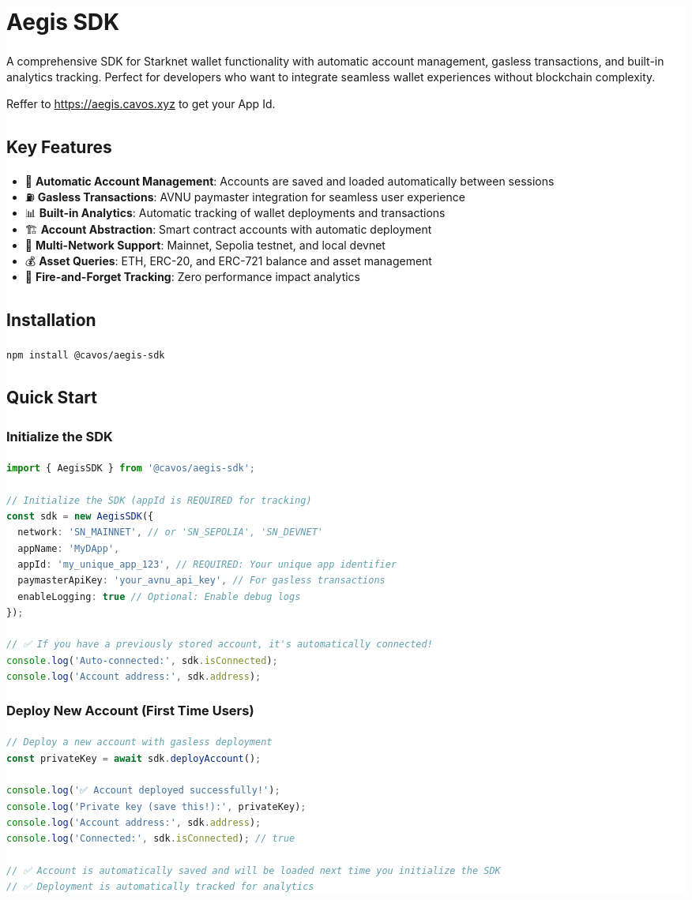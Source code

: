 # Aegis SDK

A comprehensive SDK for Starknet wallet functionality with automatic account management, gasless transactions, and built-in analytics tracking. Perfect for developers who want to integrate seamless wallet experiences without blockchain complexity.

Reffer to https://aegis.cavos.xyz to get your App Id.

## Key Features

- 🔐 **Automatic Account Management**: Accounts are saved and loaded automatically between sessions
- ⛽ **Gasless Transactions**: AVNU paymaster integration for seamless user experience
- 📊 **Built-in Analytics**: Automatic tracking of wallet deployments and transactions
- 🏗️ **Account Abstraction**: Smart contract accounts with automatic deployment
- 🔗 **Multi-Network Support**: Mainnet, Sepolia testnet, and local devnet
- 💰 **Asset Queries**: ETH, ERC-20, and ERC-721 balance and asset management
- 🔄 **Fire-and-Forget Tracking**: Zero performance impact analytics

## Installation

```bash
npm install @cavos/aegis-sdk
```

## Quick Start

### Initialize the SDK

```typescript
import { AegisSDK } from '@cavos/aegis-sdk';

// Initialize the SDK (appId is REQUIRED for tracking)
const sdk = new AegisSDK({
  network: 'SN_MAINNET', // or 'SN_SEPOLIA', 'SN_DEVNET'
  appName: 'MyDApp',
  appId: 'my_unique_app_123', // REQUIRED: Your unique app identifier
  paymasterApiKey: 'your_avnu_api_key', // For gasless transactions
  enableLogging: true // Optional: Enable debug logs
});

// ✅ If you have a previously stored account, it's automatically connected!
console.log('Auto-connected:', sdk.isConnected);
console.log('Account address:', sdk.address);
```

### Deploy New Account (First Time Users)

```typescript
// Deploy a new account with gasless deployment
const privateKey = await sdk.deployAccount();

console.log('✅ Account deployed successfully!');
console.log('Private key (save this!):', privateKey);
console.log('Account address:', sdk.address);
console.log('Connected:', sdk.isConnected); // true

// ✅ Account is automatically saved and will be loaded next time you initialize the SDK
// ✅ Deployment is automatically tracked for analytics
```
